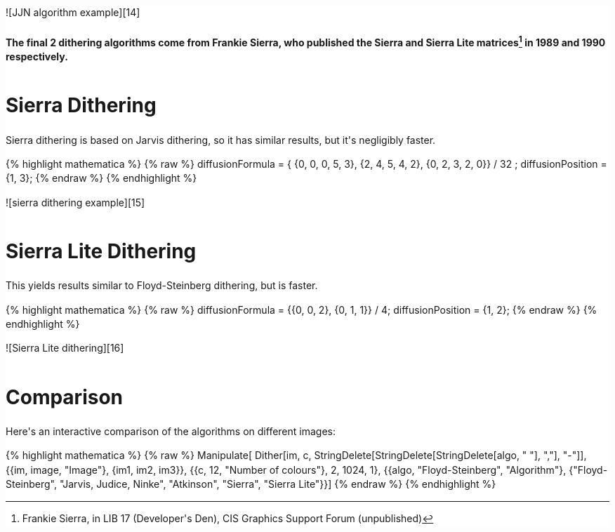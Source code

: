 ![JJN algorithm example][14]

#### The final 2 dithering algorithms come from Frankie Sierra, who published the Sierra and Sierra Lite matrices[^4] in 1989 and 1990 respectively.

# Sierra Dithering

Sierra dithering is based on Jarvis dithering, so it has similar results, but it's negligibly faster.

{% highlight mathematica %}
{% raw %}
diffusionFormula = { {0, 0, 0, 5, 3},
                     {2, 4, 5, 4, 2},
                     {0, 2, 3, 2, 0}} / 32 ;
diffusionPosition = {1, 3};
{% endraw %}
{% endhighlight %}

![sierra dithering example][15]

# Sierra Lite Dithering

This yields results similar to Floyd-Steinberg dithering, but is faster.

{% highlight mathematica %}
{% raw %}
diffusionFormula =  {{0, 0, 2},
                     {0, 1, 1}} / 4;
diffusionPosition = {1, 2};
{% endraw %}
{% endhighlight %}

![Sierra Lite dithering][16]

# Comparison

Here's an interactive comparison of the algorithms on different images:

{% highlight mathematica %}
{% raw %}
Manipulate[
 Dither[im, c, 
  StringDelete[StringDelete[StringDelete[algo, " "], ","], 
   "-"]], {{im, image, "Image"}, {im1, im2, im3}}, {{c, 12, 
   "Number of colours"}, 2, 1024, 1}, 
 {{algo, "Floyd-Steinberg", "Algorithm"}, {"Floyd-Steinberg", 
   "Jarvis, Judice, Ninke", "Atkinson", "Sierra", "Sierra Lite"}}]
{% endraw %}
{% endhighlight %}


[^1]: R.W. Floyd, L. Steinberg, An adaptive algorithm for spatial grey scale. Proceedings of the Society of Information Display 17, 75-77 (1976).
[^2]: Bill Atkinson, private correspondence with John Balestrieri, January 2003 (unpublished)
[^3]: J. F. Jarvis, C. N. Judice and W. H. Ninke, A Survey of Techniques for the Display of Continuous Tone Pictures on Bi-level Displays. Computer Graphics and Image Processing, 5 13-40, 1976
[^4]: Frankie Sierra, in LIB 17 (Developer's Den), CIS Graphics Support Forum (unpublished)
[^5]: K. He, X. Zhang, S. Ren, J. Sun, "Deep Residual Learning for Image Recognition," arXiv:1512.03385 (2015)
  [1]: http://community.wolfram.com//c/portal/getImageAttachment?filename=image-dithering-cover.gif&userId=1371661
  [2]: http://community.wolfram.com//c/portal/getImageAttachment?filename=ScreenShot2018-07-13at3.50.44PM.png&userId=1371661
  [3]: http://community.wolfram.com//c/portal/getImageAttachment?filename=ScreenShot2018-07-13at4.11.46PM.png&userId=1371661
  [4]: http://community.wolfram.com//c/portal/getImageAttachment?filename=ScreenShot2018-07-13at4.15.27PM.png&userId=1371661
  [5]: http://community.wolfram.com//c/portal/getImageAttachment?filename=color-palette-og.gif&userId=1371661
  [6]: http://community.wolfram.com//c/portal/getImageAttachment?filename=color-palette-final.gif&userId=1371661
  [7]: http://community.wolfram.com//c/portal/getImageAttachment?filename=ScreenShot2018-07-13at4.19.57PM.png&userId=1371661
  [8]: http://community.wolfram.com//c/portal/getImageAttachment?filename=ScreenShot2018-07-13at4.23.38PM.png&userId=1371661
  [9]: http://community.wolfram.com//c/portal/getImageAttachment?filename=ScreenShot2018-07-13at4.28.38PM.png&userId=1371661
  [10]: http://community.wolfram.com//c/portal/getImageAttachment?filename=ScreenShot2018-07-13at4.29.39PM.png&userId=1371661
  [11]: http://community.wolfram.com//c/portal/getImageAttachment?filename=ScreenShot2018-07-13at4.31.40PM.png&userId=1371661
  [12]: http://community.wolfram.com//c/portal/getImageAttachment?filename=image-1.png&userId=1371661
  [13]: http://community.wolfram.com//c/portal/getImageAttachment?filename=ScreenShot2018-07-13at4.38.01PM.png&userId=1371661
  [14]: http://community.wolfram.com//c/portal/getImageAttachment?filename=ScreenShot2018-07-13at4.39.37PM.png&userId=1371661
  [15]: http://community.wolfram.com//c/portal/getImageAttachment?filename=ScreenShot2018-07-13at4.41.39PM.png&userId=1371661
  [16]: http://community.wolfram.com//c/portal/getImageAttachment?filename=ScreenShot2018-07-13at4.43.33PM.png&userId=1371661
  [17]: http://demonstrations.wolfram.com
  [18]: https://stackoverflow.com/a/141873
  [19]: http://community.wolfram.com//c/portal/getImageAttachment?filename=ScreenShot2018-07-13at5.03.37PM.png&userId=1371661
  [20]: http://community.wolfram.com//c/portal/getImageAttachment?filename=ScreenShot2018-07-14at1.11.09AM.png&userId=1371661
  [21]: http://community.wolfram.com//c/portal/getImageAttachment?filename=ScreenShot2018-07-14at1.21.55AM.png&userId=1371661
  [22]: http://community.wolfram.com//c/portal/getImageAttachment?filename=ScreenShot2018-07-14at1.24.56AM.png&userId=1371661
  [23]: http://community.wolfram.com//c/portal/getImageAttachment?filename=ScreenShot2018-07-14at1.28.45AM.png&userId=1371661
  [24]: https://unsplash.com/photos/zNN6ubHmruI?utm_source=unsplash&utm_medium=referral&utm_content=creditCopyText
  [25]: https://unsplash.com/photos/_4Ib-a8g9aA?utm_source=unsplash&utm_medium=referral&utm_content=creditCopyText
  [26]: https://unsplash.com/photos/CoD2Q92UaEg?utm_source=unsplash&utm_medium=referral&utm_content=creditCopyText
  [27]: https://unsplash.com/?utm_source=unsplash&utm_medium=referral&utm_content=creditCopyText
  [28]: https://www.dropbox.com/s/kmtzq6x4xkdn9y8/computational-essay.cdf?dl=0